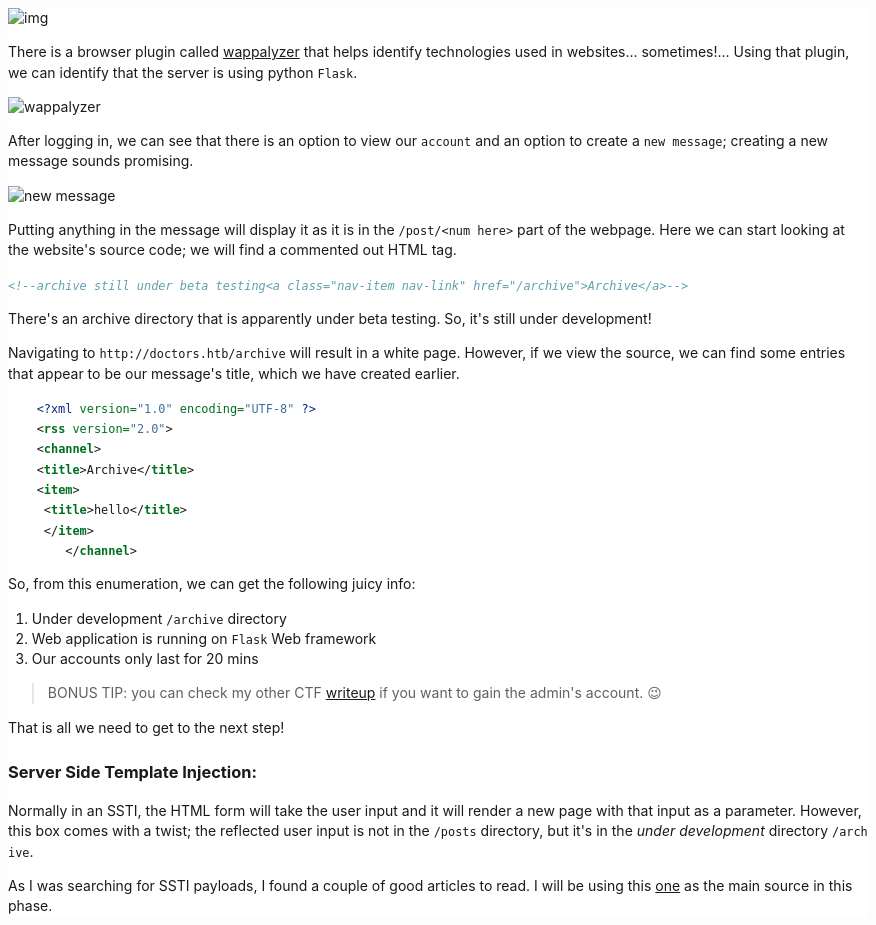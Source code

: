 ![img](https://raw.githubusercontent.com/FreezeLuiz/CTF-Writeups/blob/master/Boxes/htb-doctor/images/doctor-secure-messaging-login.PNG "20 MINS!!!")

There is a browser plugin called [wappalyzer](https://www.wappalyzer.com/) that helps identify technologies used in websites... sometimes!... Using that plugin, we can identify that the server is using python `Flask`.

![wappalyzer](https://raw.githubusercontent.com/FreezeLuiz/CTF-Writeups/blob/master/Boxes/htb-doctor/images/wappalizer-output.PNG "woh!")

After logging in, we can see that there is an option to view our `account` and an option to create a `new message`; creating a new message sounds promising. 

![new message](https://raw.githubusercontent.com/FreezeLuiz/CTF-Writeups/blob/master/Boxes/htb-doctor/images/doctor-secure-messaging-new-message.PNG "yay new message")

Putting anything in the message will display it as it is in the `/post/<num here>` part of the webpage. Here we can start looking at the website's source code; we will find a commented out HTML tag.

```html
<!--archive still under beta testing<a class="nav-item nav-link" href="/archive">Archive</a>-->
```

There's an archive directory that is apparently under beta testing. So, it's still under development! 

Navigating to `http://doctors.htb/archive` will result in a white page. However, if we view the source, we can find some entries that appear to be our message's title, which we have created earlier.

```XML
	<?xml version="1.0" encoding="UTF-8" ?>
	<rss version="2.0">
	<channel>
 	<title>Archive</title>
 	<item>
     <title>hello</title>
     </item>
		</channel>
```

So, from this enumeration, we can get the following juicy info:
 1. Under development `/archive` directory
 2. Web application is running on `Flask` Web framework
 3. Our accounts only last for 20 mins
 >BONUS TIP: you can check my other CTF [writeup](https://raw.githubusercontent.com/FreezeLuiz/CTF-Writeups/blob/master/Web/sector443ctf-iknowsecret.md) if you want to gain the admin's account. 😉
 
That is all we need to get to the next step!


### Server Side Template Injection:

Normally in an SSTI, the HTML form will take the user input and it will render a new page with that input as a parameter. However, this box comes with a twist; the reflected user input is not in the `/posts` directory, but it's in the _under development_ directory `/archive`.

As I was searching for SSTI payloads, I found a couple of good articles to read. I will be using this [one](https://shubham-singh.me/posts/server-side-template-injection/) as the main source in this phase.
